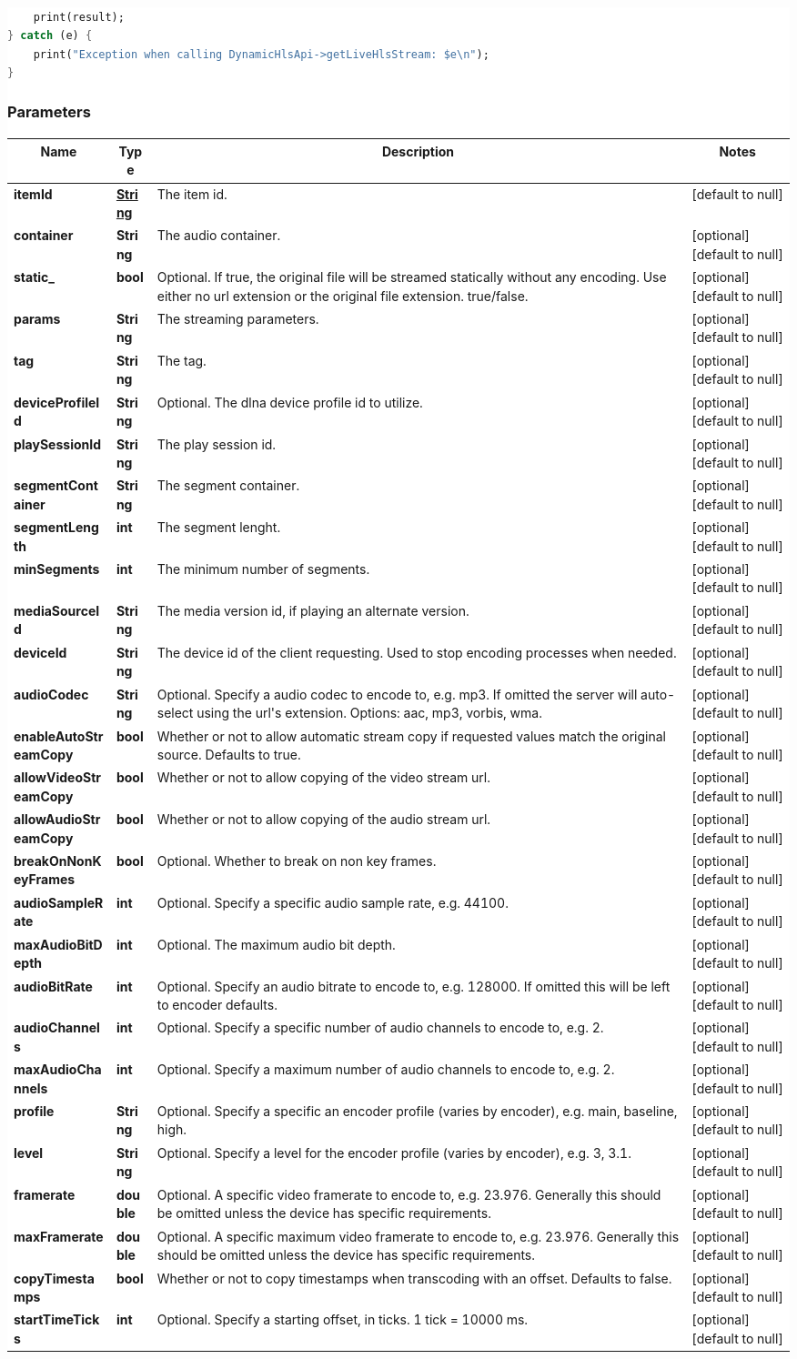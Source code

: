 ```dart
    print(result);
} catch (e) {
    print("Exception when calling DynamicHlsApi->getLiveHlsStream: $e\n");
}
```

### Parameters

Name | Type | Description  | Notes
------------- | ------------- | ------------- | -------------
 **itemId** | [**String**](.md)| The item id. | [default to null]
 **container** | **String**| The audio container. | [optional] [default to null]
 **static_** | **bool**| Optional. If true, the original file will be streamed statically without any encoding. Use either no url extension or the original file extension. true/false. | [optional] [default to null]
 **params** | **String**| The streaming parameters. | [optional] [default to null]
 **tag** | **String**| The tag. | [optional] [default to null]
 **deviceProfileId** | **String**| Optional. The dlna device profile id to utilize. | [optional] [default to null]
 **playSessionId** | **String**| The play session id. | [optional] [default to null]
 **segmentContainer** | **String**| The segment container. | [optional] [default to null]
 **segmentLength** | **int**| The segment lenght. | [optional] [default to null]
 **minSegments** | **int**| The minimum number of segments. | [optional] [default to null]
 **mediaSourceId** | **String**| The media version id, if playing an alternate version. | [optional] [default to null]
 **deviceId** | **String**| The device id of the client requesting. Used to stop encoding processes when needed. | [optional] [default to null]
 **audioCodec** | **String**| Optional. Specify a audio codec to encode to, e.g. mp3. If omitted the server will auto-select using the url&#39;s extension. Options: aac, mp3, vorbis, wma. | [optional] [default to null]
 **enableAutoStreamCopy** | **bool**| Whether or not to allow automatic stream copy if requested values match the original source. Defaults to true. | [optional] [default to null]
 **allowVideoStreamCopy** | **bool**| Whether or not to allow copying of the video stream url. | [optional] [default to null]
 **allowAudioStreamCopy** | **bool**| Whether or not to allow copying of the audio stream url. | [optional] [default to null]
 **breakOnNonKeyFrames** | **bool**| Optional. Whether to break on non key frames. | [optional] [default to null]
 **audioSampleRate** | **int**| Optional. Specify a specific audio sample rate, e.g. 44100. | [optional] [default to null]
 **maxAudioBitDepth** | **int**| Optional. The maximum audio bit depth. | [optional] [default to null]
 **audioBitRate** | **int**| Optional. Specify an audio bitrate to encode to, e.g. 128000. If omitted this will be left to encoder defaults. | [optional] [default to null]
 **audioChannels** | **int**| Optional. Specify a specific number of audio channels to encode to, e.g. 2. | [optional] [default to null]
 **maxAudioChannels** | **int**| Optional. Specify a maximum number of audio channels to encode to, e.g. 2. | [optional] [default to null]
 **profile** | **String**| Optional. Specify a specific an encoder profile (varies by encoder), e.g. main, baseline, high. | [optional] [default to null]
 **level** | **String**| Optional. Specify a level for the encoder profile (varies by encoder), e.g. 3, 3.1. | [optional] [default to null]
 **framerate** | **double**| Optional. A specific video framerate to encode to, e.g. 23.976. Generally this should be omitted unless the device has specific requirements. | [optional] [default to null]
 **maxFramerate** | **double**| Optional. A specific maximum video framerate to encode to, e.g. 23.976. Generally this should be omitted unless the device has specific requirements. | [optional] [default to null]
 **copyTimestamps** | **bool**| Whether or not to copy timestamps when transcoding with an offset. Defaults to false. | [optional] [default to null]
 **startTimeTicks** | **int**| Optional. Specify a starting offset, in ticks. 1 tick &#x3D; 10000 ms. | [optional] [default to null]